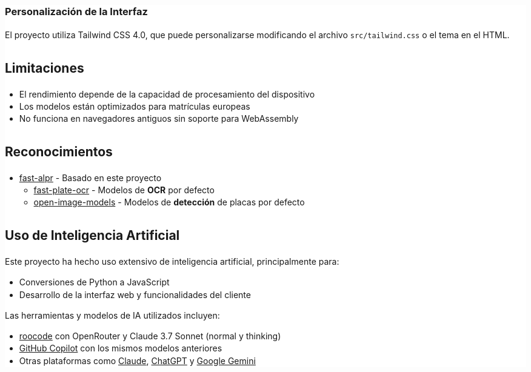 ### Personalización de la Interfaz

El proyecto utiliza Tailwind CSS 4.0, que puede personalizarse modificando el archivo `src/tailwind.css` o el tema en el HTML.

## Limitaciones

- El rendimiento depende de la capacidad de procesamiento del dispositivo
- Los modelos están optimizados para matrículas europeas
- No funciona en navegadores antiguos sin soporte para WebAssembly

## Reconocimientos

- [fast-alpr](https://github.com/ankandrew/fast-alpr) - Basado en este proyecto
  - [fast-plate-ocr](https://github.com/ankandrew/fast-plate-ocr) - Modelos de **OCR** por defecto
  - [open-image-models](https://github.com/ankandrew/open-image-models) - Modelos de **detección** de placas por defecto

## Uso de Inteligencia Artificial

Este proyecto ha hecho uso extensivo de inteligencia artificial, principalmente para:

- Conversiones de Python a JavaScript
- Desarrollo de la interfaz web y funcionalidades del cliente

Las herramientas y modelos de IA utilizados incluyen:

- [roocode](https://docs.roocode.com/) con OpenRouter y Claude 3.7 Sonnet (normal y thinking)
- [GitHub Copilot](https://github.com/features/copilot) con los mismos modelos anteriores
- Otras plataformas como [Claude](https://claude.ai), [ChatGPT](https://chat.openai.com) y [Google Gemini](https://gemini.google.com)
